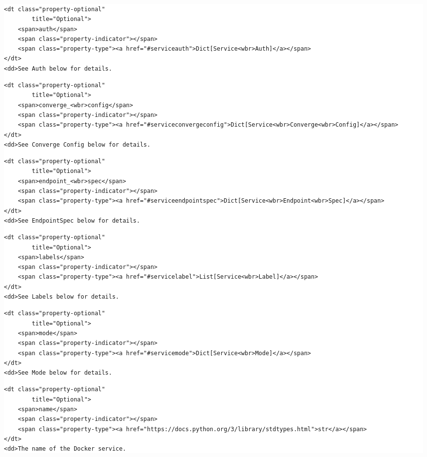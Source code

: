 </dl>




<dl class="resources-properties">

    <dt class="property-optional"
            title="Optional">
        <span>auth</span>
        <span class="property-indicator"></span>
        <span class="property-type"><a href="#serviceauth">Dict[Service<wbr>Auth]</a></span>
    </dt>
    <dd>See Auth below for details.
</dd>

    <dt class="property-optional"
            title="Optional">
        <span>converge_<wbr>config</span>
        <span class="property-indicator"></span>
        <span class="property-type"><a href="#serviceconvergeconfig">Dict[Service<wbr>Converge<wbr>Config]</a></span>
    </dt>
    <dd>See Converge Config below for details.
</dd>

    <dt class="property-optional"
            title="Optional">
        <span>endpoint_<wbr>spec</span>
        <span class="property-indicator"></span>
        <span class="property-type"><a href="#serviceendpointspec">Dict[Service<wbr>Endpoint<wbr>Spec]</a></span>
    </dt>
    <dd>See EndpointSpec below for details.
</dd>

    <dt class="property-optional"
            title="Optional">
        <span>labels</span>
        <span class="property-indicator"></span>
        <span class="property-type"><a href="#servicelabel">List[Service<wbr>Label]</a></span>
    </dt>
    <dd>See Labels below for details.
</dd>

    <dt class="property-optional"
            title="Optional">
        <span>mode</span>
        <span class="property-indicator"></span>
        <span class="property-type"><a href="#servicemode">Dict[Service<wbr>Mode]</a></span>
    </dt>
    <dd>See Mode below for details.
</dd>

    <dt class="property-optional"
            title="Optional">
        <span>name</span>
        <span class="property-indicator"></span>
        <span class="property-type"><a href="https://docs.python.org/3/library/stdtypes.html">str</a></span>
    </dt>
    <dd>The name of the Docker service.
</dd>
